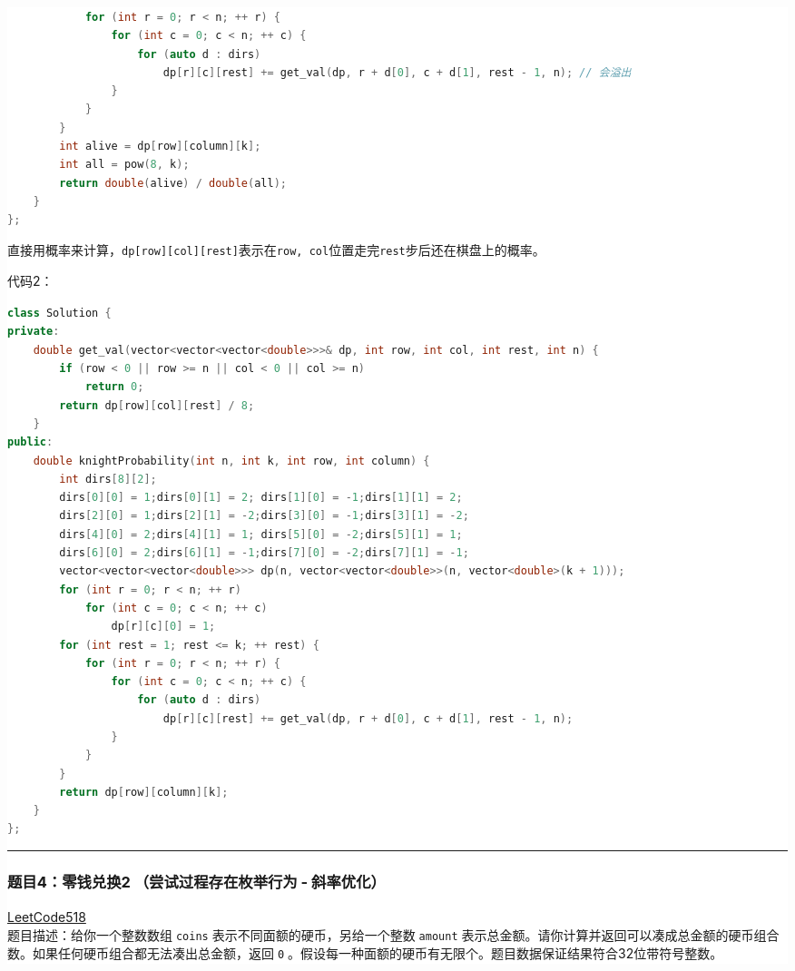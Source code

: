 ```cpp
            for (int r = 0; r < n; ++ r) {
                for (int c = 0; c < n; ++ c) {
                    for (auto d : dirs)
                        dp[r][c][rest] += get_val(dp, r + d[0], c + d[1], rest - 1, n); // 会溢出
                }
            }
        }       
        int alive = dp[row][column][k];
        int all = pow(8, k);
        return double(alive) / double(all);
    }
};
```

直接用概率来计算，`dp[row][col][rest]`表示在`row, col`位置走完`rest`步后还在棋盘上的概率。

代码2：  
```cpp
class Solution {
private:
    double get_val(vector<vector<vector<double>>>& dp, int row, int col, int rest, int n) {
        if (row < 0 || row >= n || col < 0 || col >= n)
            return 0;
        return dp[row][col][rest] / 8;
    }
public:
    double knightProbability(int n, int k, int row, int column) {
        int dirs[8][2];
        dirs[0][0] = 1;dirs[0][1] = 2; dirs[1][0] = -1;dirs[1][1] = 2;
        dirs[2][0] = 1;dirs[2][1] = -2;dirs[3][0] = -1;dirs[3][1] = -2;
        dirs[4][0] = 2;dirs[4][1] = 1; dirs[5][0] = -2;dirs[5][1] = 1;
        dirs[6][0] = 2;dirs[6][1] = -1;dirs[7][0] = -2;dirs[7][1] = -1;
        vector<vector<vector<double>>> dp(n, vector<vector<double>>(n, vector<double>(k + 1)));
        for (int r = 0; r < n; ++ r)
            for (int c = 0; c < n; ++ c)
                dp[r][c][0] = 1;
        for (int rest = 1; rest <= k; ++ rest) {
            for (int r = 0; r < n; ++ r) {
                for (int c = 0; c < n; ++ c) {
                    for (auto d : dirs)
                        dp[r][c][rest] += get_val(dp, r + d[0], c + d[1], rest - 1, n);
                }
            }
        }
        return dp[row][column][k];
    }
};
```

-----

### 题目4：零钱兑换2 （尝试过程存在枚举行为 - 斜率优化）
[LeetCode518](https://leetcode-cn.com/problems/coin-change-2/)  
题目描述：给你一个整数数组 `coins` 表示不同面额的硬币，另给一个整数 `amount` 表示总金额。请你计算并返回可以凑成总金额的硬币组合数。如果任何硬币组合都无法凑出总金额，返回 `0` 。假设每一种面额的硬币有无限个。题目数据保证结果符合32位带符号整数。
